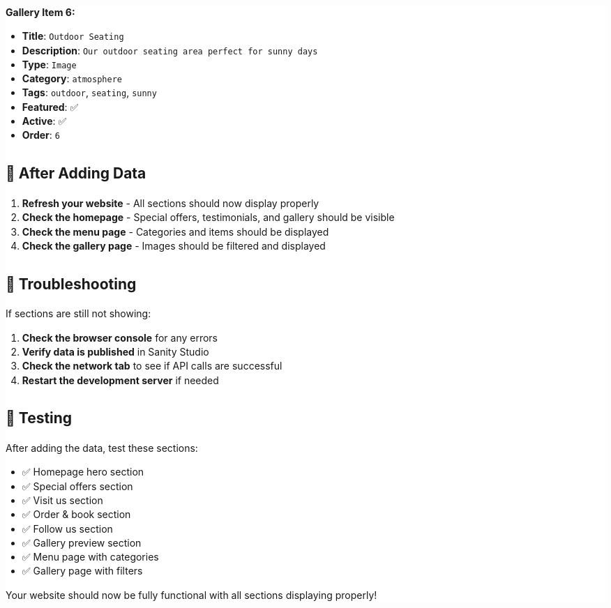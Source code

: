 **Gallery Item 6:**
- **Title**: `Outdoor Seating`
- **Description**: `Our outdoor seating area perfect for sunny days`
- **Type**: `Image`
- **Category**: `atmosphere`
- **Tags**: `outdoor`, `seating`, `sunny`
- **Featured**: ✅
- **Active**: ✅
- **Order**: `6`

## 🎯 After Adding Data

1. **Refresh your website** - All sections should now display properly
2. **Check the homepage** - Special offers, testimonials, and gallery should be visible
3. **Check the menu page** - Categories and items should be displayed
4. **Check the gallery page** - Images should be filtered and displayed

## 🔧 Troubleshooting

If sections are still not showing:

1. **Check the browser console** for any errors
2. **Verify data is published** in Sanity Studio
3. **Check the network tab** to see if API calls are successful
4. **Restart the development server** if needed

## 📱 Testing

After adding the data, test these sections:
- ✅ Homepage hero section
- ✅ Special offers section
- ✅ Visit us section
- ✅ Order & book section
- ✅ Follow us section
- ✅ Gallery preview section
- ✅ Menu page with categories
- ✅ Gallery page with filters

Your website should now be fully functional with all sections displaying properly!
